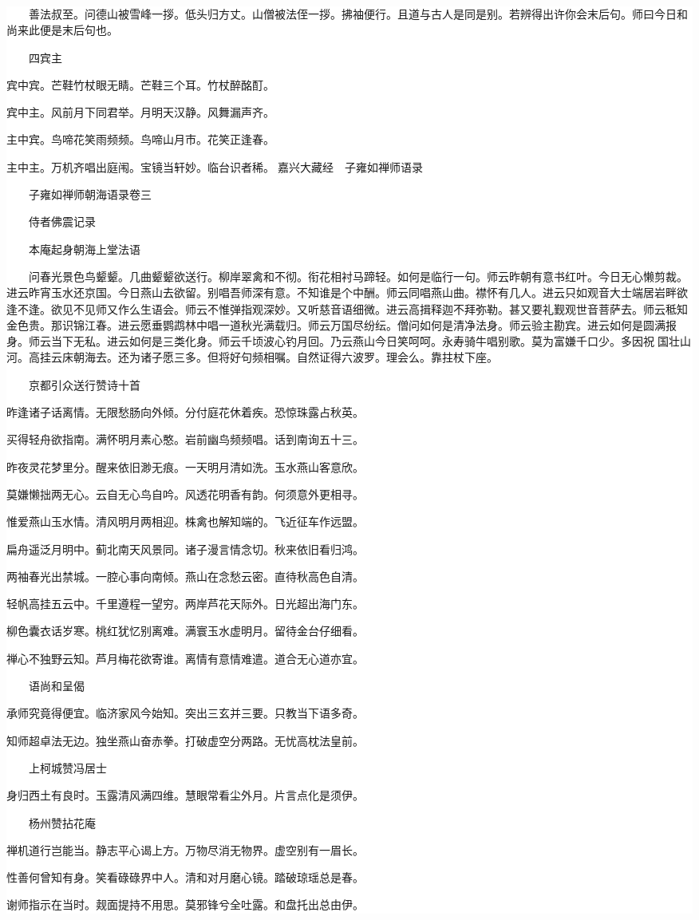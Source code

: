 　　善法叔至。问德山被雪峰一拶。低头归方丈。山僧被法侄一拶。拂袖便行。且道与古人是同是别。若辨得出许你会末后句。师曰今日和尚来此便是末后句也。

　　四宾主

宾中宾。芒鞋竹杖眼无睛。芒鞋三个耳。竹杖醉酩酊。

宾中主。风前月下同君举。月明天汉静。风舞漏声齐。

主中宾。鸟啼花笑雨频频。鸟啼山月市。花笑正逢春。

主中主。万机齐唱出庭闱。宝镜当轩妙。临台识者稀。
嘉兴大藏经　子雍如禅师语录


　　子雍如禅师朝海语录卷三

　　侍者佛震记录

　　本庵起身朝海上堂法语

　　问春光景色鸟颦颦。几曲颦颦欲送行。柳岸翠禽和不彻。衔花相衬马蹄轻。如何是临行一句。师云昨朝有意书红叶。今日无心懒剪裁。进云昨宵玉水还京国。今日燕山去欲留。别唱吾师深有意。不知谁是个中酬。师云同唱燕山曲。襟怀有几人。进云只如观音大士端居岩畔欲逢不逢。欲见不见师又作么生语会。师云不惟弹指观深妙。又听慈音语细微。进云高揖释迦不拜弥勒。甚又要礼觐观世音菩萨去。师云秪知金色贵。那识锦江春。进云愿垂鹦鹉林中唱一道秋光满载归。师云万国尽纷纭。僧问如何是清净法身。师云验主勘宾。进云如何是圆满报身。师云当下无私。进云如何是三类化身。师云千顷波心钓月回。乃云燕山今日笑呵呵。永寿骑牛唱别歌。莫为富嫌千口少。多因祝
国壮山河。高挂云床朝海去。还为诸子愿三多。但将好句频相嘱。自然证得六波罗。理会么。靠拄杖下座。

　　京都引众送行赞诗十首

昨逢诸子话离情。无限愁肠向外倾。分付庭花休着疾。恐惊珠露占秋英。

买得轻舟欲指南。满怀明月素心憨。岩前幽鸟频频唱。话到南询五十三。

昨夜灵花梦里分。醒来依旧渺无痕。一天明月清如洗。玉水燕山客意欣。

莫嫌懒拙两无心。云自无心鸟自吟。风透花明香有韵。何须意外更相寻。

惟爱燕山玉水情。清风明月两相迎。株禽也解知端的。飞近征车作远盟。

扁舟遥泛月明中。蓟北南天风景同。诸子漫言情念切。秋来依旧看归鸿。

两袖春光出禁城。一腔心事向南倾。燕山在念愁云密。直待秋高色自清。

轻帆高挂五云中。千里遵程一望穷。两岸芦花天际外。日光超出海门东。

柳色囊衣话岁寒。桃红犹忆别离难。满寰玉水虚明月。留待金台仔细看。

禅心不独野云知。芦月梅花欲寄谁。离情有意情难遣。道合无心道亦宜。

　　语尚和呈偈

承师究竟得便宜。临济家风今始知。突出三玄并三要。只教当下语多奇。

知师超卓法无边。独坐燕山奋赤拳。打破虚空分两路。无忧高枕法皇前。

　　上柯城赞冯居士

身归西土有良时。玉露清风满四维。慧眼常看尘外月。片言点化是须伊。

　　杨州赞拈花庵

禅机道行岂能当。静志平心谒上方。万物尽消无物界。虚空别有一眉长。

性善何曾知有身。笑看碌碌界中人。清和对月磨心镜。踏破琼瑶总是春。

谢师指示在当时。觌面提持不用思。莫邪锋兮全吐露。和盘托出总由伊。
